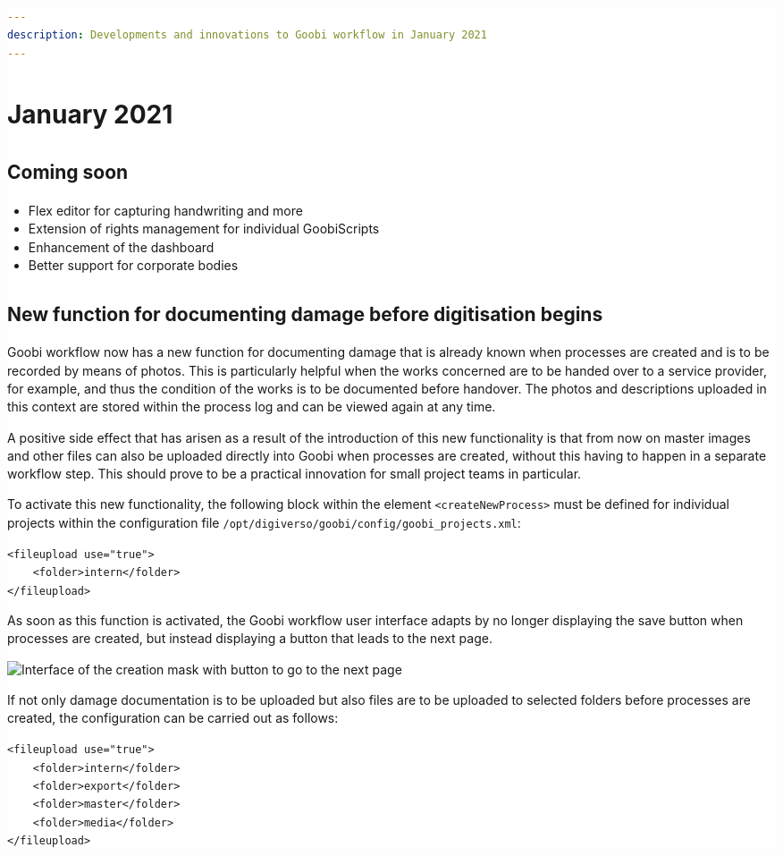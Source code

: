 ```yaml
---
description: Developments and innovations to Goobi workflow in January 2021
---
```


# January 2021

## Coming soon

* Flex editor for capturing handwriting and more
* Extension of rights management for individual GoobiScripts
* Enhancement of the dashboard
* Better support for corporate bodies

## New function for documenting damage before digitisation begins

Goobi workflow now has a new function for documenting damage that is already known when processes are created and is to be recorded by means of photos. This is particularly helpful when the works concerned are to be handed over to a service provider, for example, and thus the condition of the works is to be documented before handover. The photos and descriptions uploaded in this context are stored within the process log and can be viewed again at any time.

A positive side effect that has arisen as a result of the introduction of this new functionality is that from now on master images and other files can also be uploaded directly into Goobi when processes are created, without this having to happen in a separate workflow step. This should prove to be a practical innovation for small project teams in particular.

To activate this new functionality, the following block within the element `<createNewProcess>` must be defined for individual projects within the configuration file `/opt/digiverso/goobi/config/goobi_projects.xml`:

```markup
<fileupload use="true">
    <folder>intern</folder>
</fileupload>
```

As soon as this function is activated, the Goobi workflow user interface adapts by no longer displaying the save button when processes are created, but instead displaying a button that leads to the next page.

![Interface of the creation mask with button to go to the next page](../.gitbook/assets/2101\_damages01\_en.png)

If not only damage documentation is to be uploaded but also files are to be uploaded to selected folders before processes are created, the configuration can be carried out as follows:

```markup
<fileupload use="true">
    <folder>intern</folder>
    <folder>export</folder>
    <folder>master</folder>
    <folder>media</folder>
</fileupload>
```
